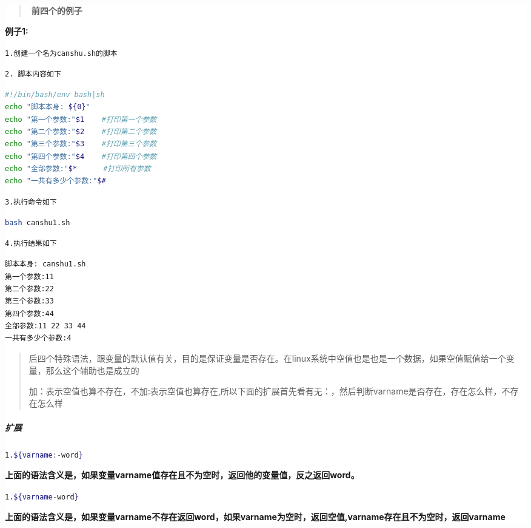 

> ​	**前四个的例子**

**例子1:**

 `1.创建一个名为canshu.sh的脚本`

`2. 脚本内容如下`

```bash
#!/bin/bash/env bash|sh
echo "脚本本身: ${0}"
echo "第一个参数:"$1    #打印第一个参数
echo "第二个参数:"$2    #打印第二个参数
echo "第三个参数:"$3    #打印第三个参数
echo "第四个参数:"$4    #打印第四个参数
echo "全部参数:"$*      #打印所有参数
echo "一共有多少个参数:"$#
```

`3.执行命令如下`

```bash
bash canshu1.sh
```

`4.执行结果如下`

```bash
脚本本身: canshu1.sh
第一个参数:11
第二个参数:22
第三个参数:33
第四个参数:44
全部参数:11 22 33 44
一共有多少个参数:4
```



> ​	后四个特殊语法，跟变量的默认值有关，目的是保证变量是否存在。在linux系统中空值也是也是一个数据，如果空值赋值给一个变量，那么这个辅助也是成立的
>
> ​	加：表示空值也算不存在，不加:表示空值也算存在,所以下面的扩展首先看有无：，然后判断varname是否存在，存在怎么样，不存在怎么样

##### **扩展**



```bash
1.${varname:-word}
```

**上面的语法含义是，如果变量varname值存在且不为空时，返回他的变量值，反之返回word。**

```bash
1.${varname-word}
```

**上面的语法含义是，如果变量varname不存在返回word，如果varname为空时，返回空值,varname存在且不为空时，返回varname**


